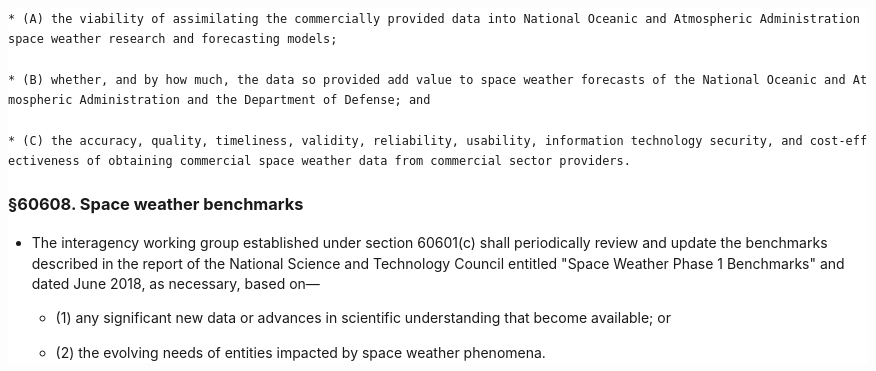     * (A) the viability of assimilating the commercially provided data into National Oceanic and Atmospheric Administration space weather research and forecasting models;

    * (B) whether, and by how much, the data so provided add value to space weather forecasts of the National Oceanic and Atmospheric Administration and the Department of Defense; and

    * (C) the accuracy, quality, timeliness, validity, reliability, usability, information technology security, and cost-effectiveness of obtaining commercial space weather data from commercial sector providers.

### §60608. Space weather benchmarks
* The interagency working group established under section 60601(c) shall periodically review and update the benchmarks described in the report of the National Science and Technology Council entitled "Space Weather Phase 1 Benchmarks" and dated June 2018, as necessary, based on—

  * (1) any significant new data or advances in scientific understanding that become available; or

  * (2) the evolving needs of entities impacted by space weather phenomena.